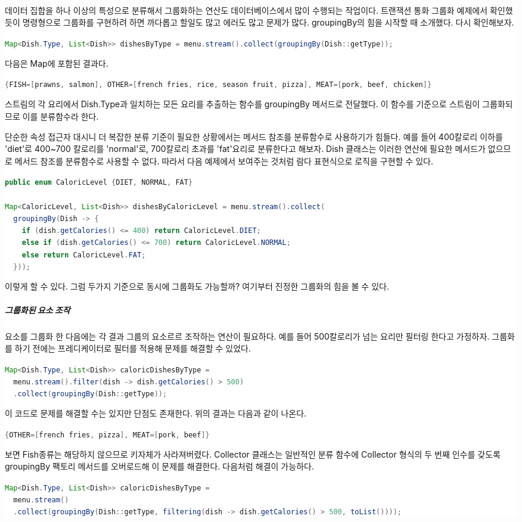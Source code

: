 데이터 집합을 하나 이상의 특성으로 분류해서 그룹화하는 연산도 데이터베이스에서 많이 수행되는 작업이다. 트랜잭션 통화 그룹화 예제에서 확인했듯이 명령형으로 그룹화를 구현하려 하면 까다롭고 할일도 많고 에러도 많고 문제가 많다. groupingBy의 힘을 시작할 때 소개했다. 다시 확인해보자.

```java
Map<Dish.Type, List<Dish>> dishesByType = menu.stream().collect(groupingBy(Dish::getType));
```

다음은 Map에 포함된 결과다.

```java
{FISH=[prawns, salmon], OTHER=[french fries, rice, season fruit, pizza], MEAT=[pork, beef, chicken]}
```

스트림의 각 요리에서 Dish.Type과 일치하는 모든 요리를 추출하는 함수를 groupingBy 메서드로 전달했다. 이 함수를 기준으로 스트림이 그룹화되므로 이를 분류함수라 한다.

단순한 속성 접근자 대시니 더 복잡한 분류 기준이 필요한 상황에서는 메서드 참조를 분류함수로 사용하기가 힘들다. 예를 들어 400칼로리 이하를 'diet'로 400~700 칼로리를 'normal'로, 700칼로리 초과를 'fat'요리로 분류한다고 해보자. Dish 클래스는 이러한 연산에 필요한 메서드가 없으므로 메서드 참조를 분류함수로 사용할 수 없다. 따라서 다음 예제에서 보여주는 것처럼 람다 표현식으로 로직을 구현할 수 있다.

```java
public enum CaloricLevel {DIET, NORMAL, FAT}

Map<CaloricLevel, List<Dish>> dishesByCaloricLevel = menu.stream().collect(
  groupingBy(Dish -> {
    if (dish.getCalories() <= 400) return CaloricLevel.DIET;
    else if (dish.getCalories() <= 700) return CaloricLevel.NORMAL;
    else return CaloricLevel.FAT;
  }));
```

이렇게 할 수 있다. 그럼 두가지 기준으로 동시에 그룹화도 가능할까? 여기부터 진정한 그룹화의 힘을 볼 수 있다.



##### 그룹화된 요소 조작

요소를 그룹화 한 다음에는 각 결과 그룹의 요소르르 조작하는 연산이 필요하다. 예를 들어 500칼로리가 넘는 요리만 필터링 한다고 가정하자. 그룹화를 하기 전에는 프레디케이터로 필터를 적용해 문제를 해결할 수 있었다.

```java
Map<Dish.Type, List<Dish>> caloricDishesByType =
  menu.stream().filter(dish -> dish.getCalories() > 500)
  .collect(groupingBy(Dish::getType));
```

이 코드로 문제를 해결할 수는 있지만 단점도 존재한다. 위의 결과는 다음과 같이 나온다.

```java
{OTHER=[french fries, pizza], MEAT=[pork, beef]}
```

보면 Fish종류는 해당하지 않으므로 키자체가 사라져버렸다. Collector 클래스는 일반적인 분류 함수에 Collector 형식의 두 번째 인수를 갖도록 groupingBy 팩토리 메서드를 오버로드해 이 문제를 해결한다. 다음처럼 해결이 가능하다.

```java
Map<Dish.Type, List<Dish>> caloricDishesByType =
  menu.stream()
  .collect(groupingBy(Dish::getType, filtering(dish -> dish.getCalories() > 500, toList())));
```
